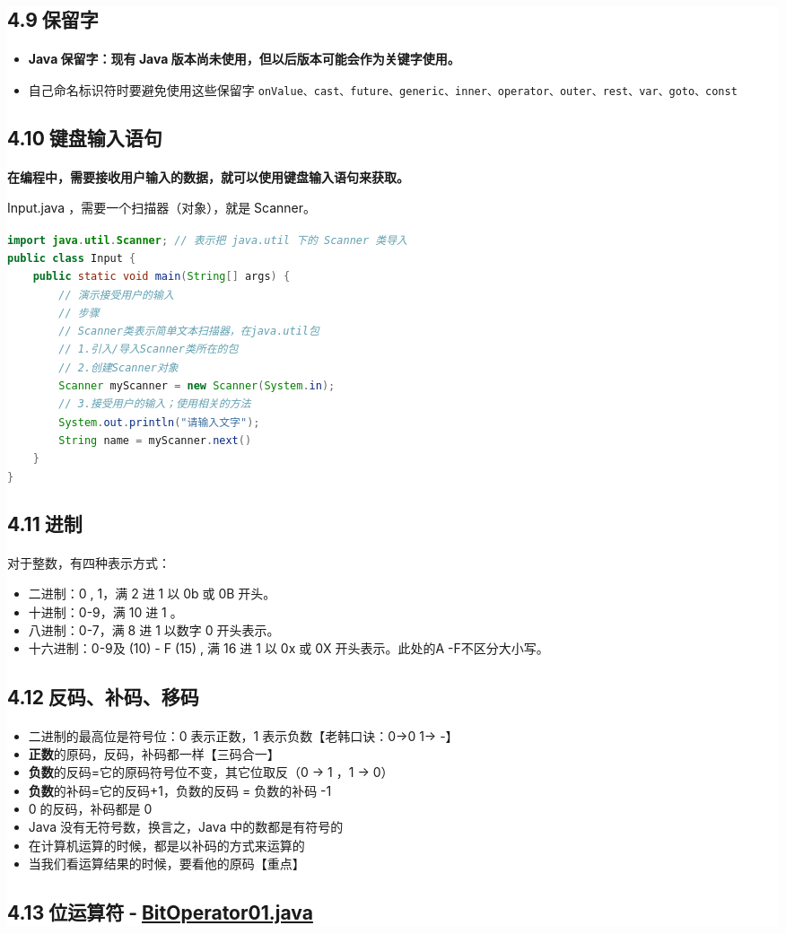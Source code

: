 ## 4.9 保留字

- **Java 保留字：现有 Java 版本尚未使用，但以后版本可能会作为关键字使用。**

- 自己命名标识符时要避免使用这些保留字 `onValue、cast、future、generic、inner、operator、outer、rest、var、goto、const`

## 4.10 键盘输入语句

**在编程中，需要接收用户输入的数据，就可以使用键盘输入语句来获取。** 

Input.java ，需要一个扫描器（对象），就是 Scanner。

```java
import java.util.Scanner; // 表示把 java.util 下的 Scanner 类导入
public class Input {
    public static void main(String[] args) {
        // 演示接受用户的输入
        // 步骤
        // Scanner类表示简单文本扫描器，在java.util包
        // 1.引入/导入Scanner类所在的包
        // 2.创建Scanner对象
        Scanner myScanner = new Scanner(System.in);
        // 3.接受用户的输入；使用相关的方法
        System.out.println("请输入文字");
        String name = myScanner.next()
    }
}
```

## 4.11 进制

对于整数，有四种表示方式：

- 二进制：0 , 1，满 2 进 1 以 0b 或 0B 开头。
- 十进制：0-9，满 10 进 1 。
- 八进制：0-7，满 8 进 1 以数字 0 开头表示。
- 十六进制：0-9及 (10) - F (15) , 满 16 进 1 以 0x 或 0X 开头表示。此处的A -F不区分大小写。

## 4.12 反码、补码、移码

- 二进制的最高位是符号位：0 表示正数，1 表示负数【老韩口诀：0->0 1-> -】
- **正数**的原码，反码，补码都一样【三码合一】
- **负数**的反码=它的原码符号位不变，其它位取反（0 -> 1 ，1 -> 0）
- **负数**的补码=它的反码+1，负数的反码 = 负数的补码 -1
- 0 的反码，补码都是 0
- Java 没有无符号数，换言之，Java 中的数都是有符号的
- 在计算机运算的时候，都是以补码的方式来运算的
- 当我们看运算结果的时候，要看他的原码【重点】

## 4.13 位运算符 - [BitOperator01.java](../代码/chapter05/BitOperator01.java)
